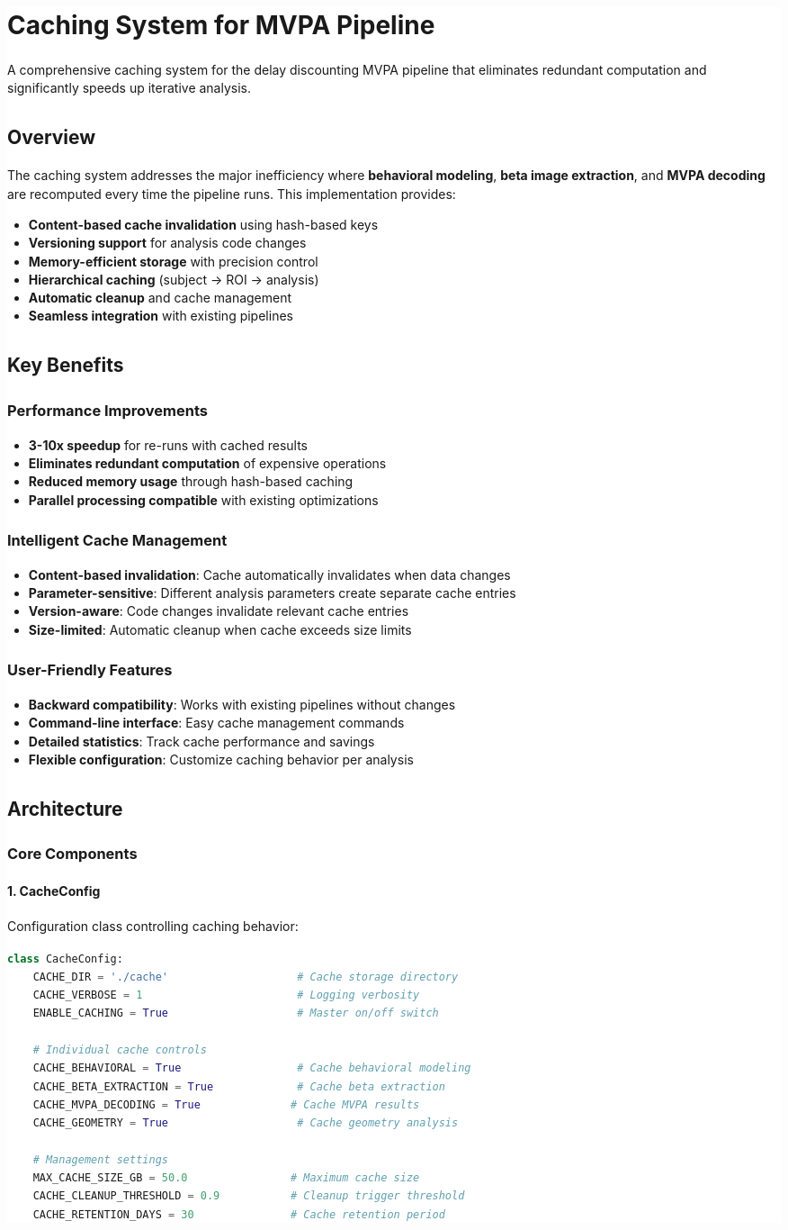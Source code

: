 # Caching System for MVPA Pipeline

A comprehensive caching system for the delay discounting MVPA pipeline that eliminates redundant computation and significantly speeds up iterative analysis.

## Overview

The caching system addresses the major inefficiency where **behavioral modeling**, **beta image extraction**, and **MVPA decoding** are recomputed every time the pipeline runs. This implementation provides:

- **Content-based cache invalidation** using hash-based keys
- **Versioning support** for analysis code changes
- **Memory-efficient storage** with precision control
- **Hierarchical caching** (subject → ROI → analysis)
- **Automatic cleanup** and cache management
- **Seamless integration** with existing pipelines

## Key Benefits

### Performance Improvements
- **3-10x speedup** for re-runs with cached results
- **Eliminates redundant computation** of expensive operations
- **Reduced memory usage** through hash-based caching
- **Parallel processing compatible** with existing optimizations

### Intelligent Cache Management
- **Content-based invalidation**: Cache automatically invalidates when data changes
- **Parameter-sensitive**: Different analysis parameters create separate cache entries
- **Version-aware**: Code changes invalidate relevant cache entries
- **Size-limited**: Automatic cleanup when cache exceeds size limits

### User-Friendly Features
- **Backward compatibility**: Works with existing pipelines without changes
- **Command-line interface**: Easy cache management commands
- **Detailed statistics**: Track cache performance and savings
- **Flexible configuration**: Customize caching behavior per analysis

## Architecture

### Core Components

#### 1. CacheConfig
Configuration class controlling caching behavior:
```python
class CacheConfig:
    CACHE_DIR = './cache'                    # Cache storage directory
    CACHE_VERBOSE = 1                        # Logging verbosity
    ENABLE_CACHING = True                    # Master on/off switch
    
    # Individual cache controls
    CACHE_BEHAVIORAL = True                  # Cache behavioral modeling
    CACHE_BETA_EXTRACTION = True             # Cache beta extraction
    CACHE_MVPA_DECODING = True              # Cache MVPA results
    CACHE_GEOMETRY = True                    # Cache geometry analysis
    
    # Management settings
    MAX_CACHE_SIZE_GB = 50.0                # Maximum cache size
    CACHE_CLEANUP_THRESHOLD = 0.9           # Cleanup trigger threshold
    CACHE_RETENTION_DAYS = 30               # Cache retention period
```